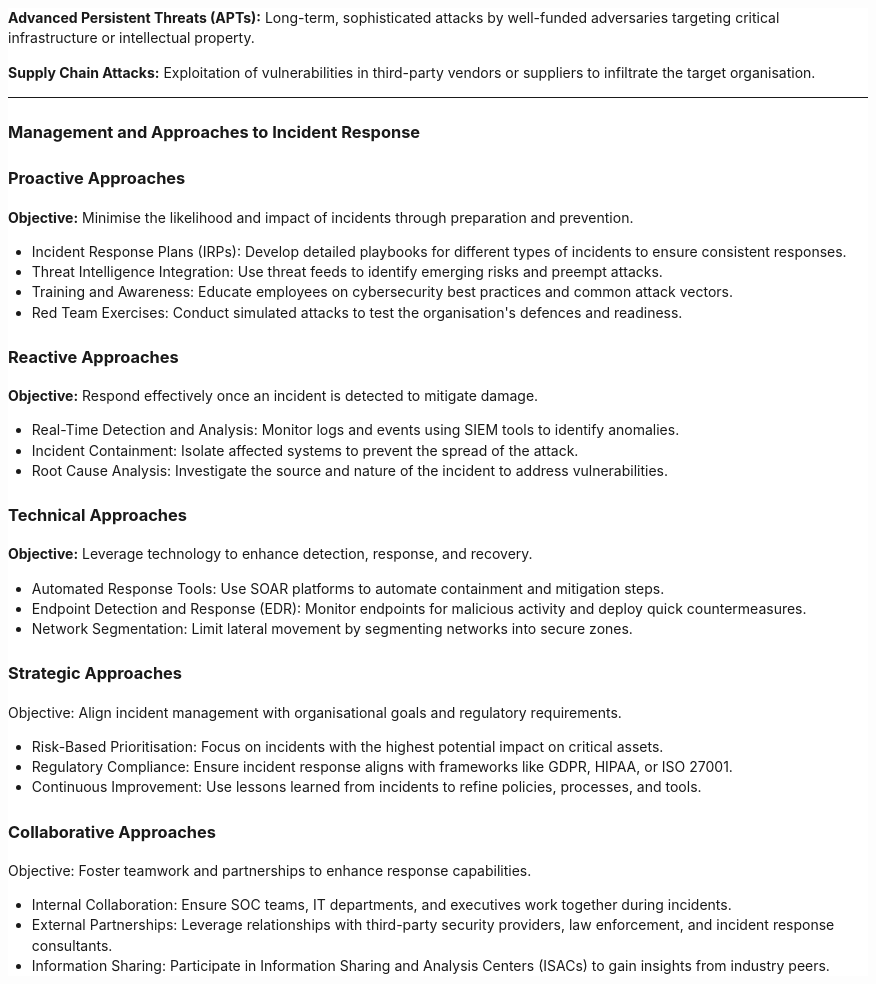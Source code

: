 **Advanced Persistent Threats (APTs):** Long-term, sophisticated attacks by well-funded adversaries targeting critical infrastructure or intellectual property.&#x20;

**Supply Chain Attacks:** Exploitation of vulnerabilities in third-party vendors or suppliers to infiltrate the target organisation.

***

### Management and Approaches to Incident Response&#x20;

### Proactive Approaches

**Objective:** Minimise the likelihood and impact of incidents through preparation and prevention.

* Incident Response Plans (IRPs): Develop detailed playbooks for different types of incidents to ensure consistent responses.
* Threat Intelligence Integration: Use threat feeds to identify emerging risks and preempt attacks.
* Training and Awareness: Educate employees on cybersecurity best practices and common attack vectors.
* Red Team Exercises: Conduct simulated attacks to test the organisation's defences and readiness.

### Reactive Approaches

**Objective:** Respond effectively once an incident is detected to mitigate damage.

* Real-Time Detection and Analysis: Monitor logs and events using SIEM tools to identify anomalies.
* Incident Containment: Isolate affected systems to prevent the spread of the attack.
* Root Cause Analysis: Investigate the source and nature of the incident to address vulnerabilities.

### Technical Approaches

**Objective:** Leverage technology to enhance detection, response, and recovery.

* Automated Response Tools: Use SOAR platforms to automate containment and mitigation steps.
* Endpoint Detection and Response (EDR): Monitor endpoints for malicious activity and deploy quick countermeasures.
* Network Segmentation: Limit lateral movement by segmenting networks into secure zones.

### Strategic Approaches

Objective: Align incident management with organisational goals and regulatory requirements.

* Risk-Based Prioritisation: Focus on incidents with the highest potential impact on critical assets.
* Regulatory Compliance: Ensure incident response aligns with frameworks like GDPR, HIPAA, or ISO 27001.
* Continuous Improvement: Use lessons learned from incidents to refine policies, processes, and tools.

### Collaborative Approaches

Objective: Foster teamwork and partnerships to enhance response capabilities.

* Internal Collaboration: Ensure SOC teams, IT departments, and executives work together during incidents.
* External Partnerships: Leverage relationships with third-party security providers, law enforcement, and incident response consultants.
* Information Sharing: Participate in Information Sharing and Analysis Centers (ISACs) to gain insights from industry peers.
